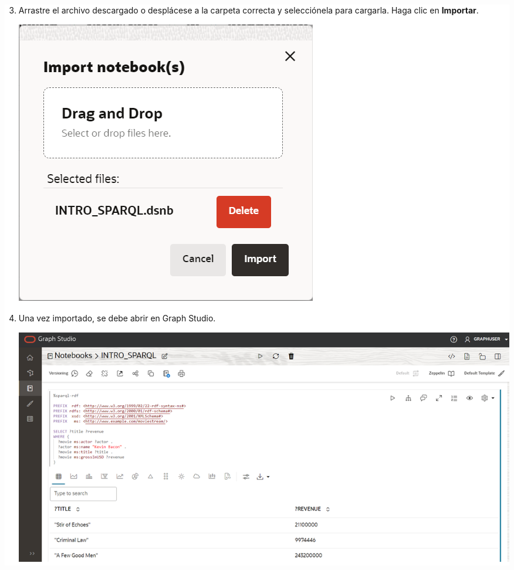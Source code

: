 3.  Arrastre el archivo descargado o desplácese a la carpeta correcta y selecciónela para cargarla. Haga clic en **Importar**.
    
    ![El texto alternativo no está disponible para esta imagen](images/choose-exported-file.png " ")
    
4.  Una vez importado, se debe abrir en Graph Studio.
    
    ![Se abrirá el bloc de notas importado](images/open-notebook.png " ")
    